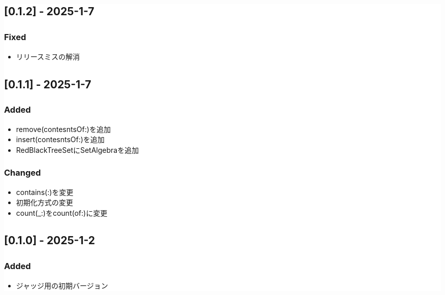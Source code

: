 ## [0.1.2] - 2025-1-7
### Fixed
- リリースミスの解消

## [0.1.1] - 2025-1-7
### Added
- remove(contesntsOf:)を追加
- insert(contesntsOf:)を追加
- RedBlackTreeSetにSetAlgebraを追加
### Changed
- contains(:)を変更
- 初期化方式の変更
- count(_:)をcount(of:)に変更

## [0.1.0] - 2025-1-2
### Added
- ジャッジ用の初期バージョン
